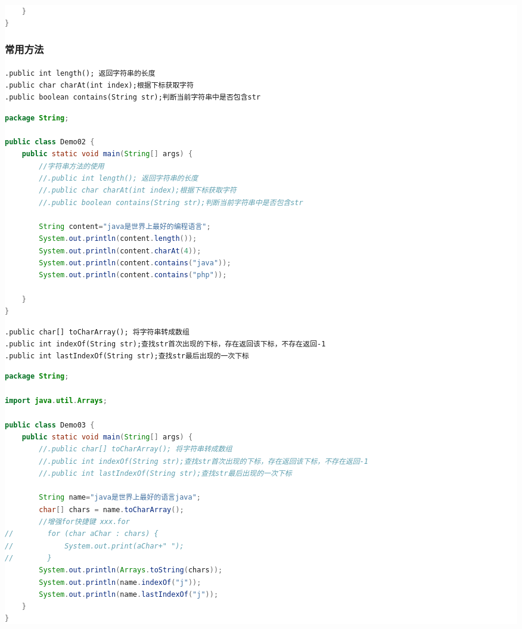 ~~~java
    }
}
~~~

### 常用方法

~~~
.public int length(); 返回字符串的长度
.public char charAt(int index);根据下标获取字符
.public boolean contains(String str);判断当前字符串中是否包含str
~~~

~~~java
package String;

public class Demo02 {
    public static void main(String[] args) {
        //字符串方法的使用
        //.public int length(); 返回字符串的长度
        //.public char charAt(int index);根据下标获取字符
        //.public boolean contains(String str);判断当前字符串中是否包含str

        String content="java是世界上最好的编程语言";
        System.out.println(content.length());
        System.out.println(content.charAt(4));
        System.out.println(content.contains("java"));
        System.out.println(content.contains("php"));

    }
}
~~~

~~~
.public char[] toCharArray(); 将字符串转成数组
.public int indexOf(String str);查找str首次出现的下标，存在返回该下标，不存在返回-1
.public int lastIndexOf(String str);查找str最后出现的一次下标
~~~

~~~java
package String;

import java.util.Arrays;

public class Demo03 {
    public static void main(String[] args) {
        //.public char[] toCharArray(); 将字符串转成数组
        //.public int indexOf(String str);查找str首次出现的下标，存在返回该下标，不存在返回-1
        //.public int lastIndexOf(String str);查找str最后出现的一次下标

        String name="java是世界上最好的语言java";
        char[] chars = name.toCharArray();
        //增强for快捷键 xxx.for
//        for (char aChar : chars) {
//            System.out.print(aChar+" ");
//        }
        System.out.println(Arrays.toString(chars));
        System.out.println(name.indexOf("j"));
        System.out.println(name.lastIndexOf("j"));
    }
}
~~~
